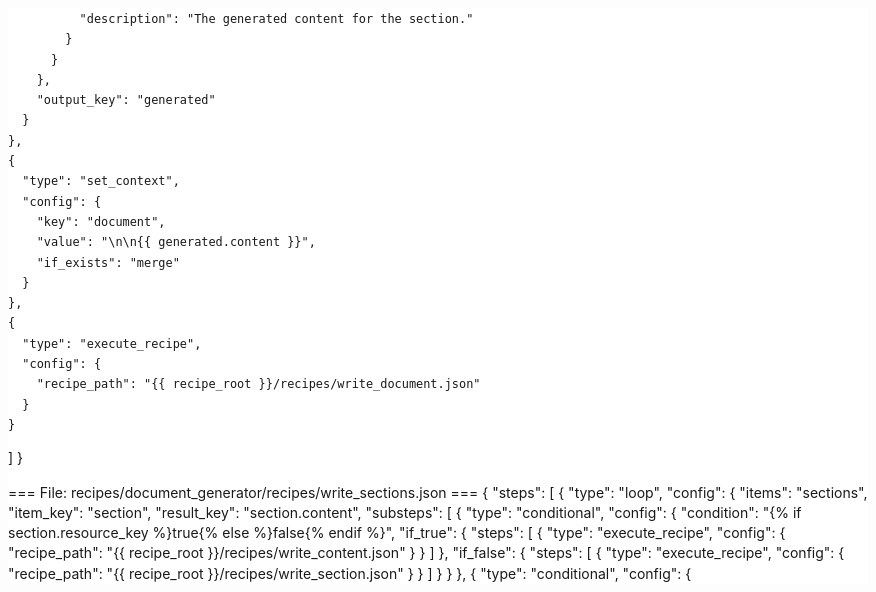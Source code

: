              "description": "The generated content for the section."
            }
          }
        },
        "output_key": "generated"
      }
    },
    {
      "type": "set_context",
      "config": {
        "key": "document",
        "value": "\n\n{{ generated.content }}",
        "if_exists": "merge"
      }
    },
    {
      "type": "execute_recipe",
      "config": {
        "recipe_path": "{{ recipe_root }}/recipes/write_document.json"
      }
    }
  ]
}


=== File: recipes/document_generator/recipes/write_sections.json ===
{
  "steps": [
    {
      "type": "loop",
      "config": {
        "items": "sections",
        "item_key": "section",
        "result_key": "section.content",
        "substeps": [
          {
            "type": "conditional",
            "config": {
              "condition": "{% if section.resource_key %}true{% else %}false{% endif %}",
              "if_true": {
                "steps": [
                  {
                    "type": "execute_recipe",
                    "config": {
                      "recipe_path": "{{ recipe_root }}/recipes/write_content.json"
                    }
                  }
                ]
              },
              "if_false": {
                "steps": [
                  {
                    "type": "execute_recipe",
                    "config": {
                      "recipe_path": "{{ recipe_root }}/recipes/write_section.json"
                    }
                  }
                ]
              }
            }
          },
          {
            "type": "conditional",
            "config": {